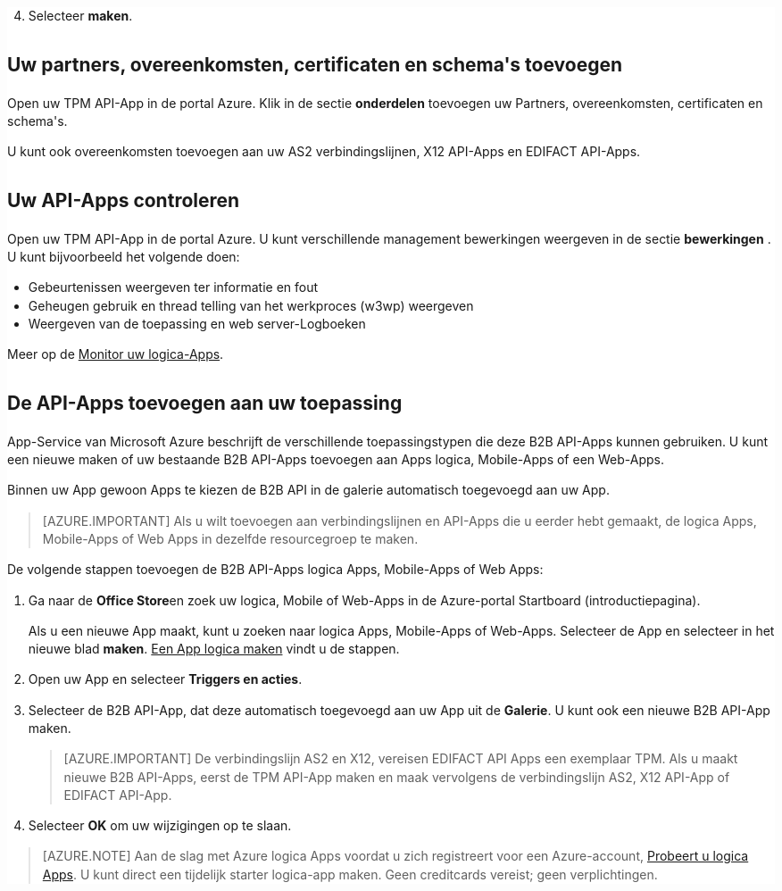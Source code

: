 4. Selecteer **maken**. 


## <a name="add-your-partners-agreements-certificates-and-schemas"></a>Uw partners, overeenkomsten, certificaten en schema's toevoegen 
Open uw TPM API-App in de portal Azure. Klik in de sectie **onderdelen** toevoegen uw Partners, overeenkomsten, certificaten en schema's. 

U kunt ook overeenkomsten toevoegen aan uw AS2 verbindingslijnen, X12 API-Apps en EDIFACT API-Apps. 


## <a name="monitor-your-api-apps"></a>Uw API-Apps controleren
Open uw TPM API-App in de portal Azure. U kunt verschillende management bewerkingen weergeven in de sectie **bewerkingen** . U kunt bijvoorbeeld het volgende doen:

- Gebeurtenissen weergeven ter informatie en fout
- Geheugen gebruik en thread telling van het werkproces (w3wp) weergeven
- Weergeven van de toepassing en web server-Logboeken

Meer op de [Monitor uw logica-Apps](app-service-logic-monitor-your-logic-apps.md).


## <a name="add-the-api-apps-to-your-application"></a>De API-Apps toevoegen aan uw toepassing 
App-Service van Microsoft Azure beschrijft de verschillende toepassingstypen die deze B2B API-Apps kunnen gebruiken. U kunt een nieuwe maken of uw bestaande B2B API-Apps toevoegen aan Apps logica, Mobile-Apps of een Web-Apps. 

Binnen uw App gewoon Apps te kiezen de B2B API in de galerie automatisch toegevoegd aan uw App.  

> [AZURE.IMPORTANT] Als u wilt toevoegen aan verbindingslijnen en API-Apps die u eerder hebt gemaakt, de logica Apps, Mobile-Apps of Web Apps in dezelfde resourcegroep te maken. 

De volgende stappen toevoegen de B2B API-Apps logica Apps, Mobile-Apps of Web Apps: 

1. Ga naar de **Office Store**en zoek uw logica, Mobile of Web-Apps in de Azure-portal Startboard (introductiepagina). 

    Als u een nieuwe App maakt, kunt u zoeken naar logica Apps, Mobile-Apps of Web-Apps. Selecteer de App en selecteer in het nieuwe blad **maken**. [Een App logica maken](app-service-logic-create-a-logic-app.md) vindt u de stappen. 

2. Open uw App en selecteer **Triggers en acties**. 

3. Selecteer de B2B API-App, dat deze automatisch toegevoegd aan uw App uit de **Galerie**. U kunt ook een nieuwe B2B API-App maken.

    > [AZURE.IMPORTANT] De verbindingslijn AS2 en X12, vereisen EDIFACT API Apps een exemplaar TPM. Als u maakt nieuwe B2B API-Apps, eerst de TPM API-App maken en maak vervolgens de verbindingslijn AS2, X12 API-App of EDIFACT API-App. 

4. Selecteer **OK** om uw wijzigingen op te slaan. 

>[AZURE.NOTE] Aan de slag met Azure logica Apps voordat u zich registreert voor een Azure-account, [Probeert u logica Apps](https://tryappservice.azure.com/?appservice=logic). U kunt direct een tijdelijk starter logica-app maken. Geen creditcards vereist; geen verplichtingen.
